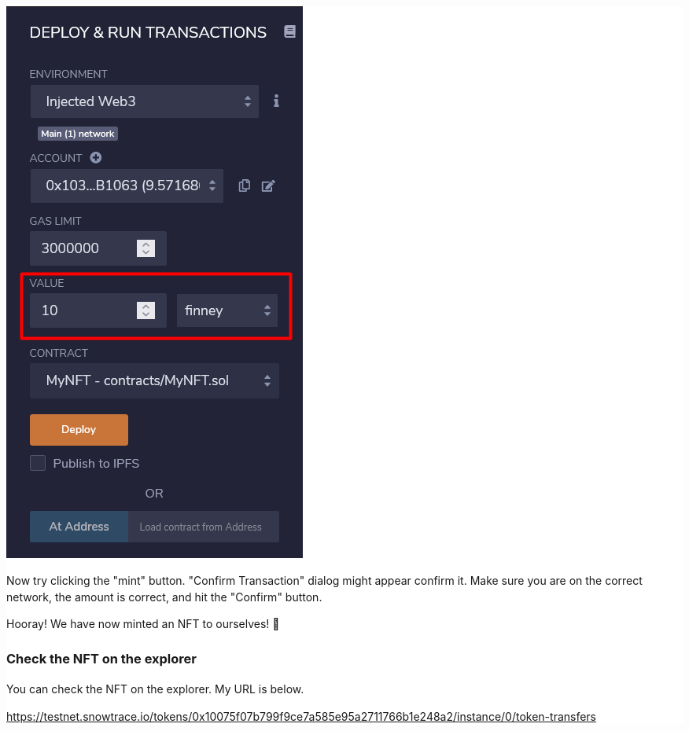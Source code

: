 ![enter-amount](images/minting-erc721-22-enter-amount.png)

Now try clicking the "mint" button. "Confirm Transaction" dialog might appear confirm it. Make sure you are on the correct network, the amount is correct, and hit the "Confirm" button.

Hooray! We have now minted an NFT to ourselves! 🎉

### Check the NFT on the explorer

You can check the NFT on the explorer. My URL is below.

<https://testnet.snowtrace.io/tokens/0x10075f07b799f9ce7a585e95a2711766b1e248a2/instance/0/token-transfers>
